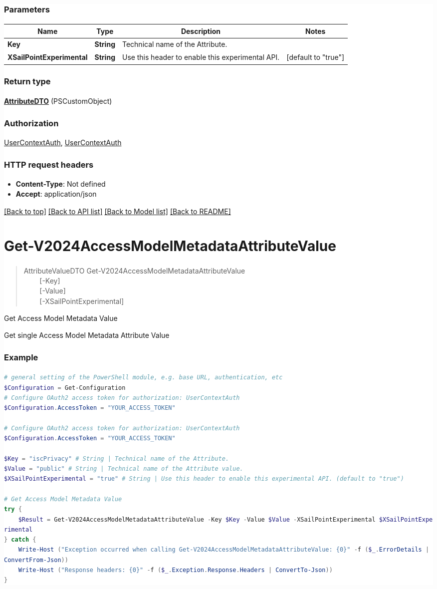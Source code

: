 ### Parameters

Name | Type | Description  | Notes
------------- | ------------- | ------------- | -------------
 **Key** | **String**| Technical name of the Attribute. | 
 **XSailPointExperimental** | **String**| Use this header to enable this experimental API. | [default to &quot;true&quot;]

### Return type

[**AttributeDTO**](AttributeDTO.md) (PSCustomObject)

### Authorization

[UserContextAuth](../README.md#UserContextAuth), [UserContextAuth](../README.md#UserContextAuth)

### HTTP request headers

 - **Content-Type**: Not defined
 - **Accept**: application/json

[[Back to top]](#) [[Back to API list]](../README.md#documentation-for-api-endpoints) [[Back to Model list]](../README.md#documentation-for-models) [[Back to README]](../README.md)

<a id="Get-V2024AccessModelMetadataAttributeValue"></a>
# **Get-V2024AccessModelMetadataAttributeValue**
> AttributeValueDTO Get-V2024AccessModelMetadataAttributeValue<br>
> &nbsp;&nbsp;&nbsp;&nbsp;&nbsp;&nbsp;&nbsp;&nbsp;[-Key] <String><br>
> &nbsp;&nbsp;&nbsp;&nbsp;&nbsp;&nbsp;&nbsp;&nbsp;[-Value] <String><br>
> &nbsp;&nbsp;&nbsp;&nbsp;&nbsp;&nbsp;&nbsp;&nbsp;[-XSailPointExperimental] <String><br>

Get Access Model Metadata Value

Get single Access Model Metadata Attribute Value

### Example
```powershell
# general setting of the PowerShell module, e.g. base URL, authentication, etc
$Configuration = Get-Configuration
# Configure OAuth2 access token for authorization: UserContextAuth
$Configuration.AccessToken = "YOUR_ACCESS_TOKEN"

# Configure OAuth2 access token for authorization: UserContextAuth
$Configuration.AccessToken = "YOUR_ACCESS_TOKEN"

$Key = "iscPrivacy" # String | Technical name of the Attribute.
$Value = "public" # String | Technical name of the Attribute value.
$XSailPointExperimental = "true" # String | Use this header to enable this experimental API. (default to "true")

# Get Access Model Metadata Value
try {
    $Result = Get-V2024AccessModelMetadataAttributeValue -Key $Key -Value $Value -XSailPointExperimental $XSailPointExperimental
} catch {
    Write-Host ("Exception occurred when calling Get-V2024AccessModelMetadataAttributeValue: {0}" -f ($_.ErrorDetails | ConvertFrom-Json))
    Write-Host ("Response headers: {0}" -f ($_.Exception.Response.Headers | ConvertTo-Json))
}
```

